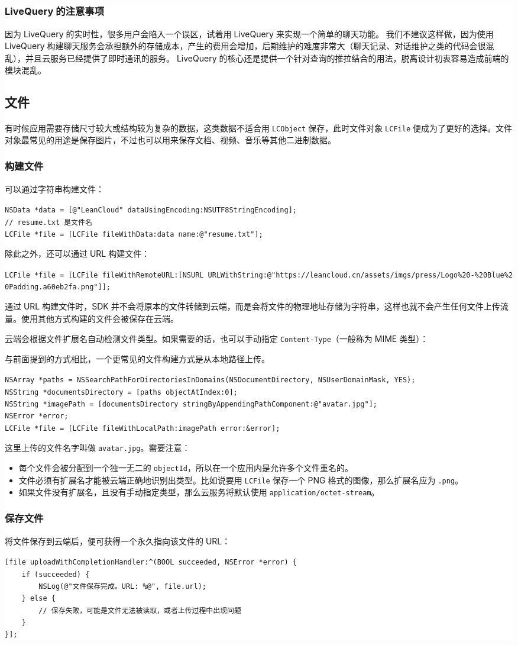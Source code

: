 ### LiveQuery 的注意事项

因为 LiveQuery 的实时性，很多用户会陷入一个误区，试着用 LiveQuery 来实现一个简单的聊天功能。
我们不建议这样做，因为使用 LiveQuery 构建聊天服务会承担额外的存储成本，产生的费用会增加，后期维护的难度非常大（聊天记录、对话维护之类的代码会很混乱），并且云服务已经提供了即时通讯的服务。
LiveQuery 的核心还是提供一个针对查询的推拉结合的用法，脱离设计初衷容易造成前端的模块混乱。

## 文件

有时候应用需要存储尺寸较大或结构较为复杂的数据，这类数据不适合用 `LCObject` 保存，此时文件对象 `LCFile` 便成为了更好的选择。文件对象最常见的用途是保存图片，不过也可以用来保存文档、视频、音乐等其他二进制数据。

### 构建文件


可以通过字符串构建文件：

```objc
NSData *data = [@"LeanCloud" dataUsingEncoding:NSUTF8StringEncoding];
// resume.txt 是文件名
LCFile *file = [LCFile fileWithData:data name:@"resume.txt"];
```

除此之外，还可以通过 URL 构建文件：

```objc
LCFile *file = [LCFile fileWithRemoteURL:[NSURL URLWithString:@"https://leancloud.cn/assets/imgs/press/Logo%20-%20Blue%20Padding.a60eb2fa.png"]];
```

通过 URL 构建文件时，SDK 并不会将原本的文件转储到云端，而是会将文件的物理地址存储为字符串，这样也就不会产生任何文件上传流量。使用其他方式构建的文件会被保存在云端。

云端会根据文件扩展名自动检测文件类型。如果需要的话，也可以手动指定 `Content-Type`（一般称为 MIME 类型）：

与前面提到的方式相比，一个更常见的文件构建方式是从本地路径上传。


```objc
NSArray *paths = NSSearchPathForDirectoriesInDomains(NSDocumentDirectory, NSUserDomainMask, YES);
NSString *documentsDirectory = [paths objectAtIndex:0];
NSString *imagePath = [documentsDirectory stringByAppendingPathComponent:@"avatar.jpg"];
NSError *error;
LCFile *file = [LCFile fileWithLocalPath:imagePath error:&error];
```

这里上传的文件名字叫做 `avatar.jpg`。需要注意：

- 每个文件会被分配到一个独一无二的 `objectId`，所以在一个应用内是允许多个文件重名的。
- 文件必须有扩展名才能被云端正确地识别出类型。比如说要用 `LCFile` 保存一个 PNG 格式的图像，那么扩展名应为 `.png`。
- 如果文件没有扩展名，且没有手动指定类型，那么云服务将默认使用 `application/octet-stream`。

### 保存文件

将文件保存到云端后，便可获得一个永久指向该文件的 URL：

```objc
[file uploadWithCompletionHandler:^(BOOL succeeded, NSError *error) {
    if (succeeded) {
        NSLog(@"文件保存完成。URL: %@", file.url);
    } else {
        // 保存失败，可能是文件无法被读取，或者上传过程中出现问题
    }
}];
```
